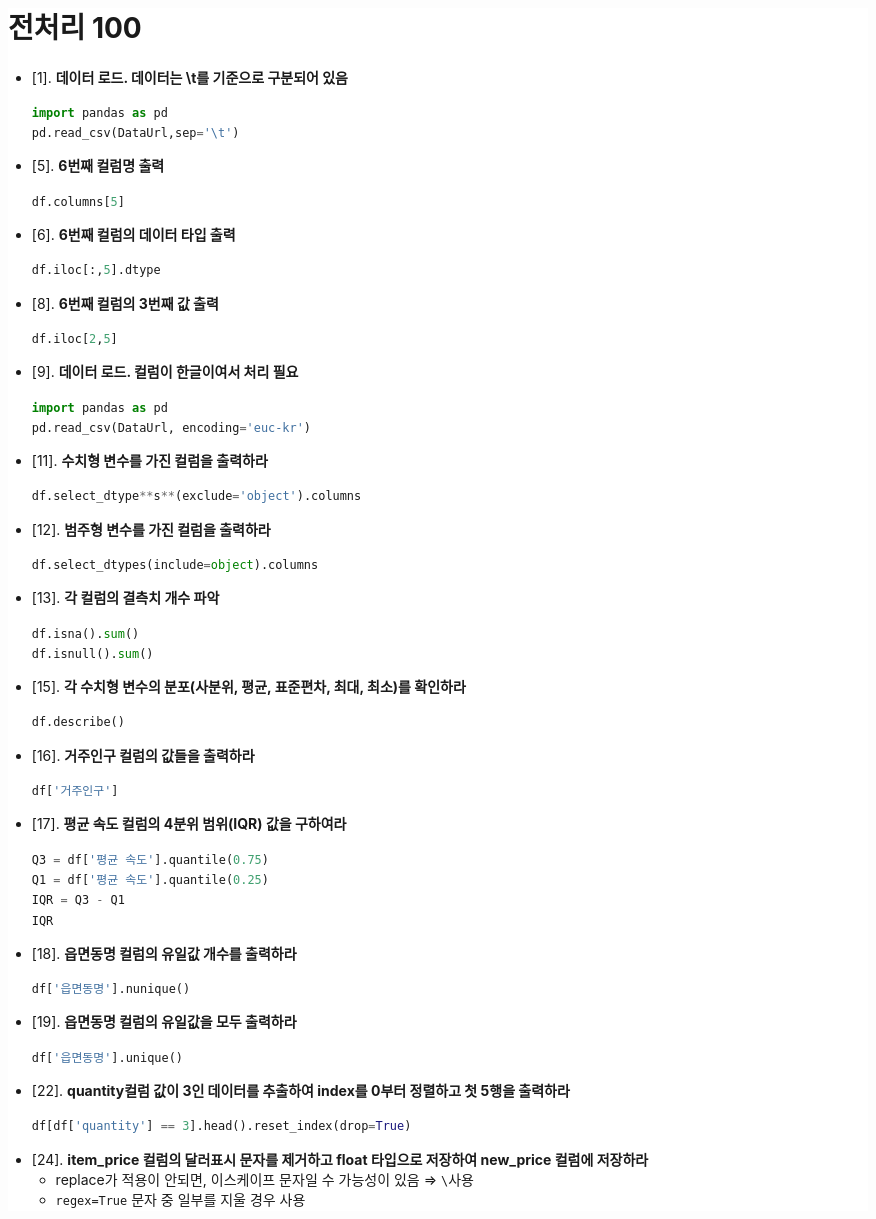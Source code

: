 # 전처리 100

- [1]. **데이터 로드. 데이터는 \t를 기준으로 구분되어 있음**
  ```python
  import pandas as pd
  pd.read_csv(DataUrl,sep='\t')
  ```
- [5]. **6번째 컬럼명 출력**
  ```python
  df.columns[5]
  ```
- [6]. **6번째 컬럼의 데이터 타입 출력**
  ```python
  df.iloc[:,5].dtype
  ```
- [8]. **6번째 컬럼의 3번째 값 출력**
  ```python
  df.iloc[2,5]
  ```
- [9]. **데이터 로드. 컬럼이 한글이여서 처리 필요**
  ```python
  import pandas as pd
  pd.read_csv(DataUrl, encoding='euc-kr')
  ```
- [11]. **수치형 변수를 가진 컬럼을 출력하라**
  ```python
  df.select_dtype**s**(exclude='object').columns
  ```
- [12]. **범주형 변수를 가진 컬럼을 출력하라**
  ```python
  df.select_dtypes(include=object).columns
  ```
- [13]. **각 컬럼의 결측치 개수 파악**
  ```python
  df.isna().sum()
  df.isnull().sum()
  ```
- [15]. **각 수치형 변수의 분포(사분위, 평균, 표준편차, 최대, 최소)를 확인하라**
  ```python
  df.describe()
  ```
- [16]. **거주인구 컬럼의 값들을 출력하라**
  ```python
  df['거주인구']
  ```
- [17]. **평균 속도 컬럼의 4분위 범위(IQR) 값을 구하여라**
  ```python
  Q3 = df['평균 속도'].quantile(0.75)
  Q1 = df['평균 속도'].quantile(0.25)
  IQR = Q3 - Q1
  IQR
  ```
- [18]. **읍면동명 컬럼의 유일값 개수를 출력하라**
  ```python
  df['읍면동명'].nunique()
  ```
- [19]. **읍면동명 컬럼의 유일값을 모두 출력하라**
  ```python
  df['읍면동명'].unique()
  ```
- [22]. **quantity컬럼 값이 3인 데이터를 추출하여 index를 0부터 정렬하고 첫 5행을 출력하라**
  ```python
  df[df['quantity'] == 3].head().reset_index(drop=True)
  ```
- [24]. **item_price 컬럼의 달러표시 문자를 제거하고 float 타입으로 저장하여 new_price 컬럼에 저장하라**
  - replace가 적용이 안되면, 이스케이프 문자일 수 가능성이 있음 ⇒ `\`사용
  - `regex=True` 문자 중 일부를 지울 경우 사용
  ```python
  ```